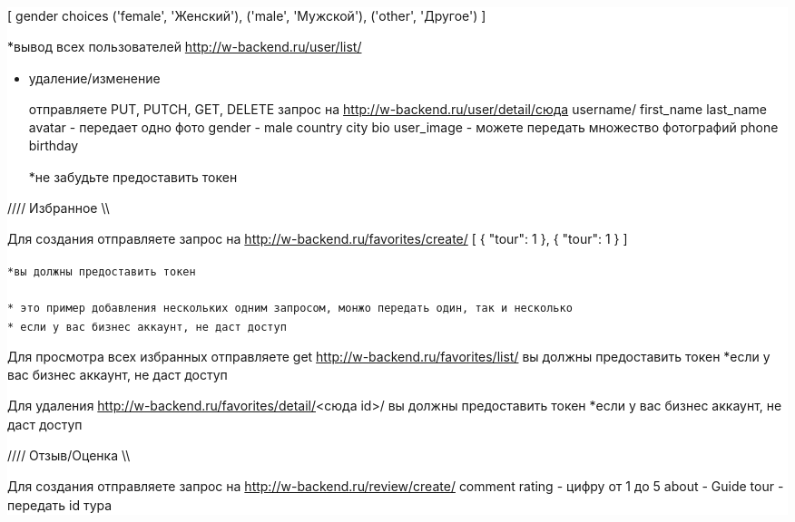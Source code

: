  [ gender choices ('female', 'Женский'),
        	('male', 'Мужской'),
        	('other', 'Другое') ]


*вывод всех пользователей http://w-backend.ru/user/list/


* удаление/изменение 
 
  отправляете PUT, PUTCH, GET, DELETE запрос на http://w-backend.ru/user/detail/сюда username/
 	first_name
 	last_name
 	avatar	- передает одно фото
 	gender	- male
	country 
	city
	bio
	user_image - можете передать множество фотографий
	phone
	birthday
	
	*не забудьте предоставить токен
 
//// Избранное \\\\


Для создания отправляете запрос на http://w-backend.ru/favorites/create/ 
	[
	    {
		"tour": 1
	    },
	    {
		"tour": 1
	    }
	]
	
	*вы должны предоставить токен 
	
	* это пример добавления нескольких одним запросом, монжо передать один, так и несколько
	* если у вас бизнес аккаунт, не даст доступ
	
Для просмотра всех избранных отправляете get http://w-backend.ru/favorites/list/ 
	вы должны предоставить токен 
	*если у вас бизнес аккаунт, не даст доступ
	
Для удаления http://w-backend.ru/favorites/detail/<сюда id>/
	вы должны предоставить токен 
	*если у вас бизнес аккаунт, не даст доступ
	
	
	
//// Отзыв/Оценка \\\\

Для создания отправляете запрос на http://w-backend.ru/review/create/
	comment
	rating - цифру от 1 до 5
	about - Guide
	tour - передать id тура
	